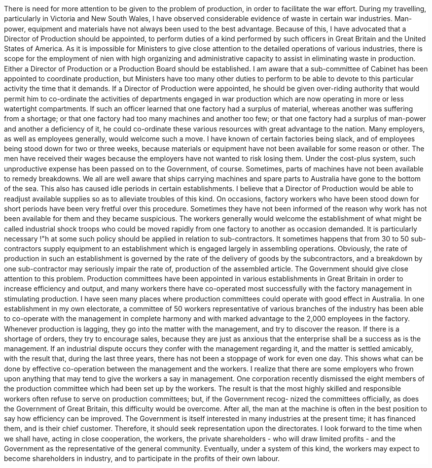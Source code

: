 There is need for more attention to be given to the problem of production, in order to facilitate the war effort. During my travelling, particularly in Victoria and New South Wales, I have observed considerable evidence of waste in certain war industries. Man-power, equipment and materials have not always been used to the best advantage. Because of this, I have advocated that a Director of Production should be appointed, to perform duties of a kind performed by such officers in Great Britain and the United States of America. As it is impossible for Ministers to give close attention to the detailed operations of various industries, there is scope for the employment of nien with high organizing and administrative capacity to assist in eliminating waste in production. Either a Director of Production or a Production Board should be established. I am aware that a sub-committee of Cabinet has been appointed to coordinate production, but Ministers have too many other duties to perform to be able to devote to this particular activity the time that it demands. If a Director of Production were appointed, he should be given over-riding authority that would permit him to co-ordinate the activities of departments engaged in war production which are now operating in more or less watertight compartments. If such an officer learned that one factory had a surplus of material, whereas another was suffering from a shortage; or that one factory had too many machines and another too few; or that one factory had a surplus of man-power and another a deficiency of it, he could co-ordinate these various resources with great advantage to the nation. Many employers, as well as employees generally, would welcome such a move. I have known of certain factories being slack, and of employees being stood down for two or three weeks, because materials or equipment have not been available for some reason or other. The men have received their wages because the employers have not wanted to risk losing them. Under the cost-plus system, such unproductive expense has been passed on to the Government, of course. Sometimes, parts of machines have not been available to remedy breakdowns. We all are well aware that ships carrying machines and spare parts to Australia have gone to the bottom of the sea. This also has caused idle periods in certain establishments. I believe that a Director of Production would be able to readjust available supplies so as to alleviate troubles of this kind. On occasions, factory workers who have been stood down for short periods have been very fretful over this procedure. Sometimes they have not been informed of the reason why work has not been available for them and they became suspicious. The workers generally would welcome the establishment of what might be called industrial shock troops who could be moved rapidly from one factory to another as occasion demanded. It is particularly necessary !"h at some such policy should be applied in relation to sub-contractors. It sometimes happens that from 30 to 50 sub-contractors supply equipment to an establishment which is engaged largely in assembling operations. Obviously, the rate of production in such an establishment is governed by the rate of the delivery of goods by the subcontractors, and a breakdown by one sub-contractor may seriously impair the rate of, production of the assembled article. The Government should give close attention to this problem. Production committees have been appointed in various establishments in Great Britain in order to increase efficiency and output, and many workers there have co-operated most successfully with the factory management in stimulating production. I have seen many places where production committees could operate with good effect in Australia. In one establishment in my own electorate, a committee of 50 workers representative of various branches of the industry has been able to co-operate with the management in complete harmony and with marked advantage to the 2,000 employees in the factory. Whenever production is lagging, they go into the matter with the management, and try to discover the reason. If there is a shortage of orders, they try to encourage sales, because they are just as anxious that the enterprise shall be a success as is the management. If an industrial dispute occurs they confer with the management regarding it, and the matter is settled amicably, with the result that, during the last three years, there has not been a stoppage of work for even one day. This shows what can be done by effective co-operation between the management and the workers. I realize that there are some employers who frown upon anything that may tend to give the workers a say in management. One corporation recently dismissed the eight members of the production committee which had been set up by the workers. The result is that the most highly skilled and responsible workers often refuse to serve on production committees; but, if the Government  recog- nized  the committees officially, as does the Government of Great Britain, this difficulty would be overcome. After all, the man at the machine is often in the best position to say how efficiency can be improved. The Government is itself interested in many industries at the present time; it has financed them, and is their chief customer. Therefore, it should seek representation upon the directorates. I look forward to the time when we shall have, acting in close cooperation, the workers, the private shareholders - who will draw limited profits - and the Government as the representative of the general community. Eventually, under a system of this kind, the workers may expect to become shareholders in industry, and to participate in the profits of their own labour. 
